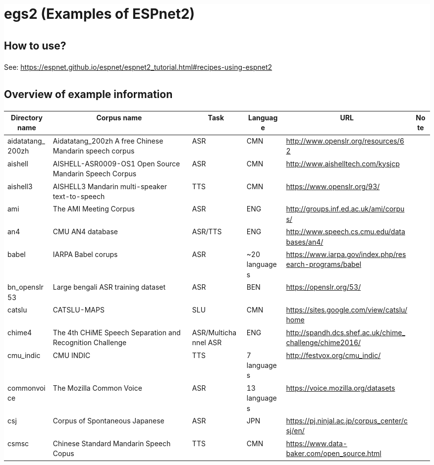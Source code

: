 # egs2 (Examples of ESPnet2)

## How to use?

See: https://espnet.github.io/espnet/espnet2_tutorial.html#recipes-using-espnet2

## Overview of example information

| Directory name          | Corpus name                                                                                                                      | Task                    | Language              | URL                                                                                                                                              | Note         |
|-------------------------|----------------------------------------------------------------------------------------------------------------------------------|-------------------------|-----------------------|--------------------------------------------------------------------------------------------------------------------------------------------------| ------------ |
| aidatatang_200zh        | Aidatatang_200zh A free Chinese Mandarin speech corpus                                                                           | ASR                     | CMN                   | http://www.openslr.org/resources/62                                                                                                              |              |
| aishell                 | AISHELL-ASR0009-OS1 Open Source Mandarin Speech Corpus                                                                           | ASR                     | CMN                   | http://www.aishelltech.com/kysjcp                                                                                                                |              |
| aishell3                | AISHELL3 Mandarin multi-speaker text-to-speech                                                                                   | TTS                     | CMN                   | https://www.openslr.org/93/                                                                                                                      |              |
| ami                     | The AMI Meeting Corpus                                                                                                           | ASR                     | ENG                   | http://groups.inf.ed.ac.uk/ami/corpus/                                                                                                           |              |
| an4                     | CMU AN4 database                                                                                                                 | ASR/TTS                 | ENG                   | http://www.speech.cs.cmu.edu/databases/an4/                                                                                                      |              |
| babel                   | IARPA Babel corups                                                                                                               | ASR                     | ~20 languages         | https://www.iarpa.gov/index.php/research-programs/babel                                                                                          |              |
| bn_openslr53            | Large bengali ASR training dataset                                                                                               | ASR                     | BEN                   | https://openslr.org/53/                                                                                                                          |              |
| catslu               	  | CATSLU-MAPS                                                                                                                      | SLU                     | CMN           	       | https://sites.google.com/view/catslu/home                                                                                                        |              |
| chime4                  | The 4th CHiME Speech Separation and Recognition Challenge                                                                        | ASR/Multichannel ASR    | ENG                   | http://spandh.dcs.shef.ac.uk/chime_challenge/chime2016/                                                                                          |              |
| cmu_indic               | CMU INDIC                                                                                                                        | TTS                     | 7 languages           | http://festvox.org/cmu_indic/                                                                                                                    |              |
| commonvoice             | The Mozilla Common Voice                                                                                                         | ASR                     | 13 languages          | https://voice.mozilla.org/datasets                                                                                                               |              |
| csj                     | Corpus of Spontaneous Japanese                                                                                                   | ASR                     | JPN                   | https://pj.ninjal.ac.jp/corpus_center/csj/en/                                                                                                    |              |
| csmsc                   | Chinese Standard Mandarin Speech Copus                                                                                           | TTS                     | CMN                   | https://www.data-baker.com/open_source.html                                                                                                      |              |